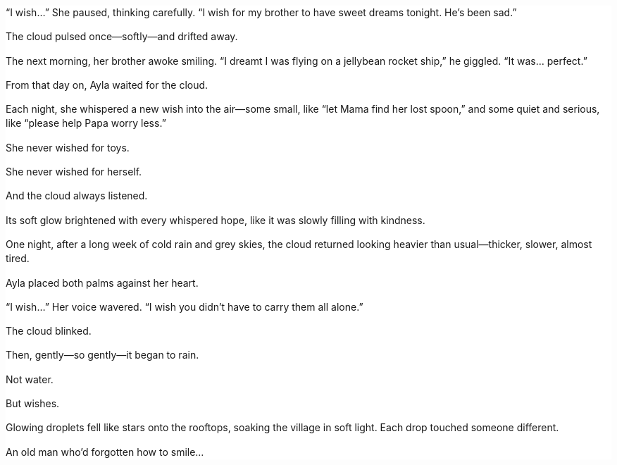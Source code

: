“I wish…” She paused, thinking carefully. “I wish for my brother to have sweet dreams tonight. He’s been sad.”



The cloud pulsed once—softly—and drifted away.



The next morning, her brother awoke smiling. “I dreamt I was flying on a jellybean rocket ship,” he giggled. “It was… perfect.”



From that day on, Ayla waited for the cloud.



Each night, she whispered a new wish into the air—some small, like “let Mama find her lost spoon,” and some quiet and serious, like “please help Papa worry less.”



She never wished for toys.



She never wished for herself.



And the cloud always listened.



Its soft glow brightened with every whispered hope, like it was slowly filling with kindness.



One night, after a long week of cold rain and grey skies, the cloud returned looking heavier than usual—thicker, slower, almost tired.



Ayla placed both palms against her heart.



“I wish…” Her voice wavered. “I wish you didn’t have to carry them all alone.”



The cloud blinked.



Then, gently—so gently—it began to rain.



Not water.



But wishes.



Glowing droplets fell like stars onto the rooftops, soaking the village in soft light. Each drop touched someone different.



An old man who’d forgotten how to smile…
